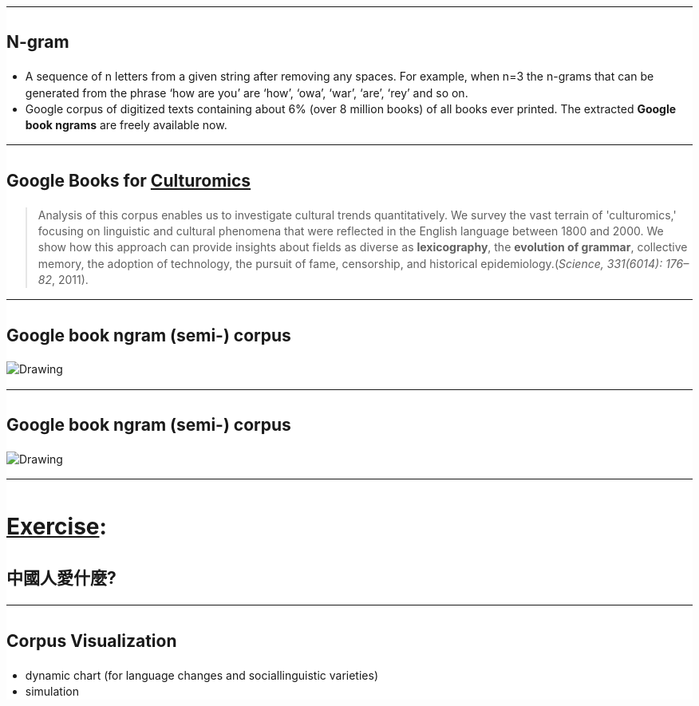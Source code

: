 
---
## N-gram

- A sequence of n letters from a given string after removing any spaces. For example, when n=3 the n-grams that can be generated from the phrase ‘how are you’ are ‘how’, ‘owa’, ‘war’, ‘are’, ‘rey’ and so on.
- Google corpus of digitized texts containing about 6% (over 8
million books) of all books ever printed. The extracted **Google book ngrams** are freely available now.

---
## Google Books for [Culturomics](http://www.culturomics.org/)

> Analysis of this corpus enables us to investigate cultural trends quantitatively. We survey the vast terrain of 'culturomics,' focusing on linguistic and cultural phenomena that were reflected in the English language between 1800 and 2000. We show how this approach can provide insights about fields as diverse as **lexicography**, the **evolution of grammar**, collective memory, the adoption of technology, the pursuit of fame, censorship, and historical epidemiology.(*Science, 331(6014): 176–82*, 2011).



---
## Google book ngram (semi-) corpus

<img src="assets/img/gngram.png" alt="Drawing" style="width: 500px;"/>

---
## Google book ngram (semi-) corpus

<img src="assets/img/syn1.png" alt="Drawing" style="width: 600px;"/>


---
# [Exercise](https://books.google.com/ngrams/): 
## 中國人愛什麼?





---
## Corpus Visualization

- dynamic chart (for language changes and sociallinguistic varieties)
- simulation 
